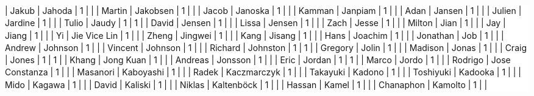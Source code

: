 |  Jakub  |  Jahoda  |  1  |  |
|  Martin  |  Jakobsen  |  1  |  |
|  Jacob  |  Janoska  |  1  |  |
|  Kamman  |  Janpiam  |  1  |  |
|  Adan  |  Jansen  |  1  |  |
|  Julien  |  Jardine  |  1  |  |
|  Tulio  |  Jaudy  |  1  |  1  |
|  David  |  Jensen  |  1  |  |
|  Lissa  |  Jensen  |  1  |  |
|  Zach  |  Jesse  |  1  |  |
|  Milton  |  Jian  |  1  |  |
|  Jay  |  Jiang  |  1  |  |
|  Yi  |  Jie Vice Lin  |  1  |  |
|  Zheng  |  Jingwei  |  1  |  |
|  Kang  |  Jisang  |  1  |  |
|  Hans  |  Joachim  |  1  |  |
|  Jonathan  |  Job  |  1  |  |
|  Andrew  |  Johnson  |  1  |  |
|  Vincent  |  Johnson  |  1  |  |
|  Richard  |  Johnston  |  1  |  1  |
|  Gregory  |  Jolin  |  1  |  |
|  Madison  |  Jonas  |  1  |  |
|  Craig  |  Jones  |  1  |  1  |
|  Khang  |  Jong Kuan  |  1  |  |
|  Andreas  |  Jonsson  |  1  |  |
|  Eric  |  Jordan  |  1  |  1  |
|  Marco  |  Jordo  |  1  |  |
|  Rodrigo  |  Jose Constanza  |  1  |  |
|  Masanori  |  Kaboyashi  |  1  |  |
|  Radek  |  Kaczmarczyk  |  1  |  |
|  Takayuki  |  Kadono  |  1  |  |
|  Toshiyuki  |  Kadooka  |  1  |  |
|  Mido  |  Kagawa  |  1  |  |
|  David  |  Kaliski  |  1  |  |
|  Niklas  |  Kaltenböck  |  1  |  |
|  Hassan  |  Kamel  |  1  |  |
|  Chanaphon  |  Kamolto  |  1  |  |